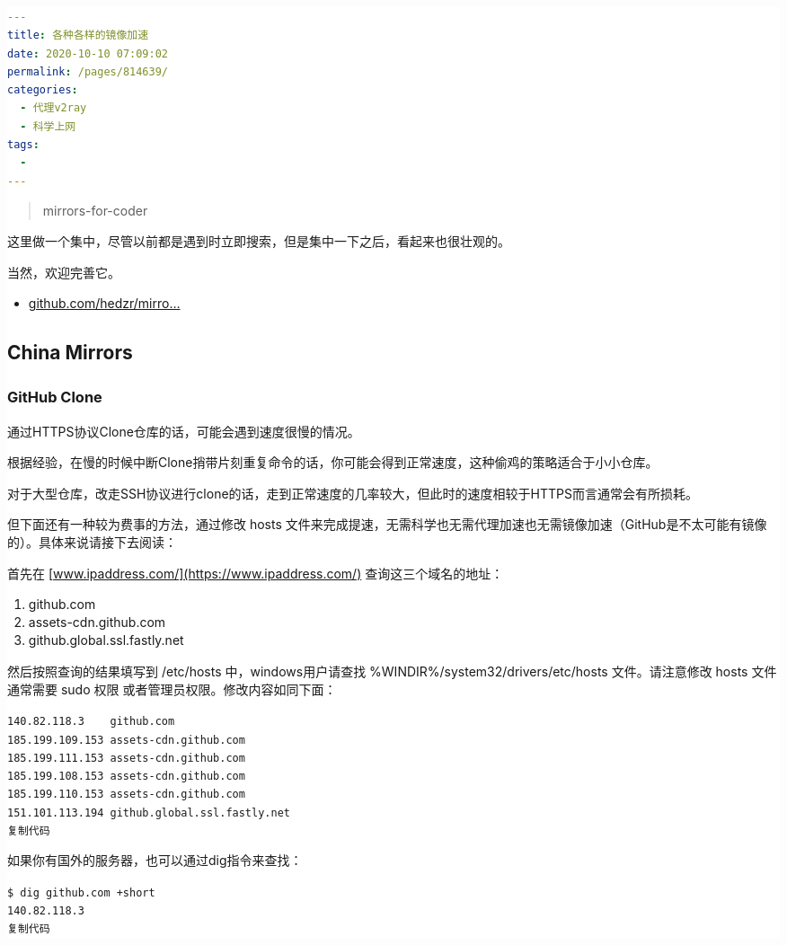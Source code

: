 ```yaml
---
title: 各种各样的镜像加速
date: 2020-10-10 07:09:02
permalink: /pages/814639/
categories:
  - 代理v2ray
  - 科学上网
tags:
  - 
---
```


> mirrors\-for\-coder

这里做一个集中，尽管以前都是遇到时立即搜索，但是集中一下之后，看起来也很壮观的。

当然，欢迎完善它。

*   [github.com/hedzr/mirro…](https://github.com/hedzr/mirror-list)

## China Mirrors

### GitHub Clone

通过HTTPS协议Clone仓库的话，可能会遇到速度很慢的情况。

根据经验，在慢的时候中断Clone捎带片刻重复命令的话，你可能会得到正常速度，这种偷鸡的策略适合于小小仓库。

对于大型仓库，改走SSH协议进行clone的话，走到正常速度的几率较大，但此时的速度相较于HTTPS而言通常会有所损耗。

但下面还有一种较为费事的方法，通过修改 hosts 文件来完成提速，无需科学也无需代理加速也无需镜像加速（GitHub是不太可能有镜像的）。具体来说请接下去阅读：

首先在 [www.ipaddress.com/](https://www.ipaddress.com/) 查询这三个域名的地址：

1.  github.com
2.  assets\-cdn.github.com
3.  github.global.ssl.fastly.net

然后按照查询的结果填写到 /etc/hosts 中，windows用户请查找 %WINDIR%/system32/drivers/etc/hosts 文件。请注意修改 hosts 文件通常需要 sudo 权限 或者管理员权限。修改内容如同下面：

```
140.82.118.3    github.com
185.199.109.153 assets-cdn.github.com
185.199.111.153 assets-cdn.github.com
185.199.108.153 assets-cdn.github.com
185.199.110.153 assets-cdn.github.com
151.101.113.194 github.global.ssl.fastly.net
复制代码
```

如果你有国外的服务器，也可以通过dig指令来查找：

```
$ dig github.com +short
140.82.118.3
复制代码
```
